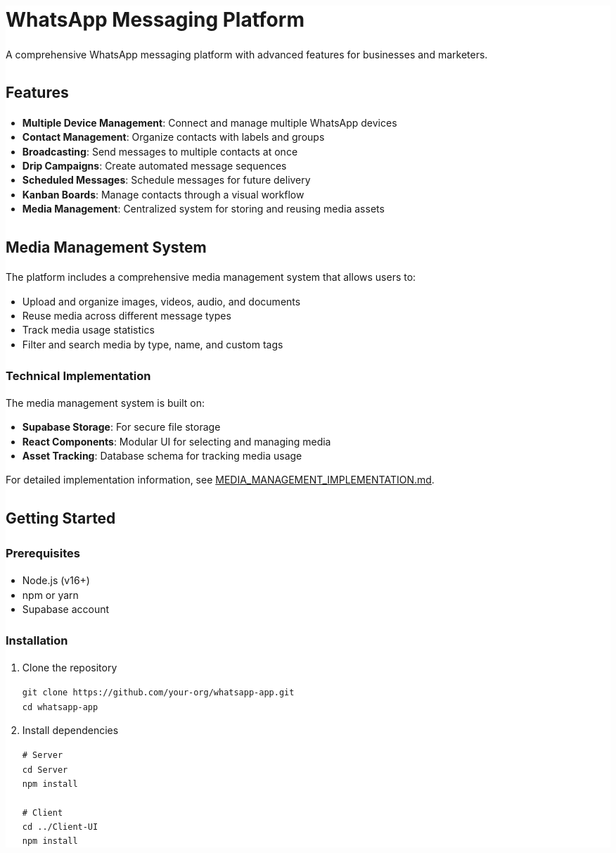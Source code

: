 # WhatsApp Messaging Platform

A comprehensive WhatsApp messaging platform with advanced features for businesses and marketers.

## Features

- **Multiple Device Management**: Connect and manage multiple WhatsApp devices
- **Contact Management**: Organize contacts with labels and groups
- **Broadcasting**: Send messages to multiple contacts at once
- **Drip Campaigns**: Create automated message sequences
- **Scheduled Messages**: Schedule messages for future delivery
- **Kanban Boards**: Manage contacts through a visual workflow
- **Media Management**: Centralized system for storing and reusing media assets

## Media Management System

The platform includes a comprehensive media management system that allows users to:

- Upload and organize images, videos, audio, and documents
- Reuse media across different message types
- Track media usage statistics
- Filter and search media by type, name, and custom tags

### Technical Implementation

The media management system is built on:

- **Supabase Storage**: For secure file storage
- **React Components**: Modular UI for selecting and managing media
- **Asset Tracking**: Database schema for tracking media usage

For detailed implementation information, see [MEDIA_MANAGEMENT_IMPLEMENTATION.md](MEDIA_MANAGEMENT_IMPLEMENTATION.md).

## Getting Started

### Prerequisites

- Node.js (v16+)
- npm or yarn
- Supabase account

### Installation

1. Clone the repository
   ```
   git clone https://github.com/your-org/whatsapp-app.git
   cd whatsapp-app
   ```

2. Install dependencies
   ```
   # Server
   cd Server
   npm install

   # Client
   cd ../Client-UI
   npm install
   ```

